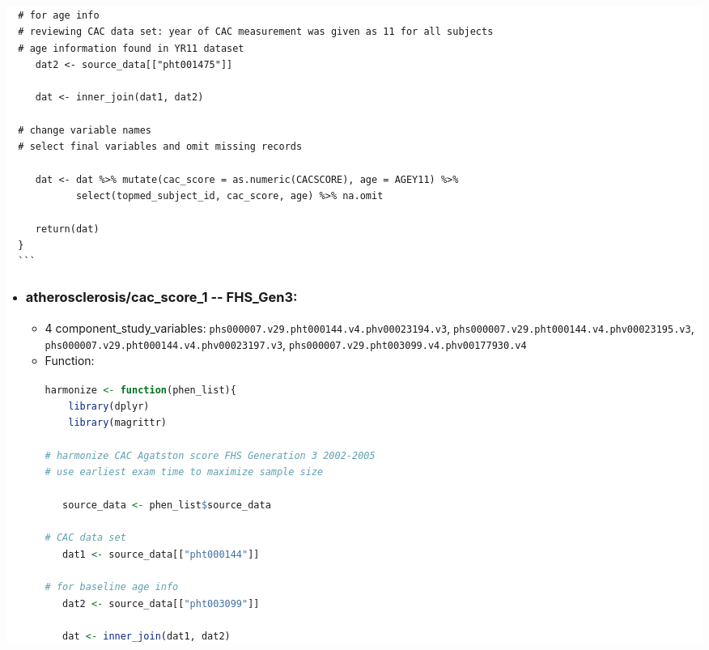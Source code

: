       # for age info
      # reviewing CAC data set: year of CAC measurement was given as 11 for all subjects
      # age information found in YR11 dataset
         dat2 <- source_data[["pht001475"]]
      
         dat <- inner_join(dat1, dat2)
      
      # change variable names
      # select final variables and omit missing records
      
         dat <- dat %>% mutate(cac_score = as.numeric(CACSCORE), age = AGEY11) %>%
                select(topmed_subject_id, cac_score, age) %>% na.omit
      
         return(dat)
      }
      ```
<a id="cac_score_1-fhs_gen3"></a>
  * ### atherosclerosis/cac_score_1 -- **FHS_Gen3**:
    * 4 component_study_variables: `phs000007.v29.pht000144.v4.phv00023194.v3`, `phs000007.v29.pht000144.v4.phv00023195.v3`, `phs000007.v29.pht000144.v4.phv00023197.v3`, `phs000007.v29.pht003099.v4.phv00177930.v4`
    * Function:
      ```r
      harmonize <- function(phen_list){
          library(dplyr)
          library(magrittr)
      
      # harmonize CAC Agatston score FHS Generation 3 2002-2005
      # use earliest exam time to maximize sample size
      
         source_data <- phen_list$source_data
      
      # CAC data set
         dat1 <- source_data[["pht000144"]]
      
      # for baseline age info
         dat2 <- source_data[["pht003099"]]
      
         dat <- inner_join(dat1, dat2)
      